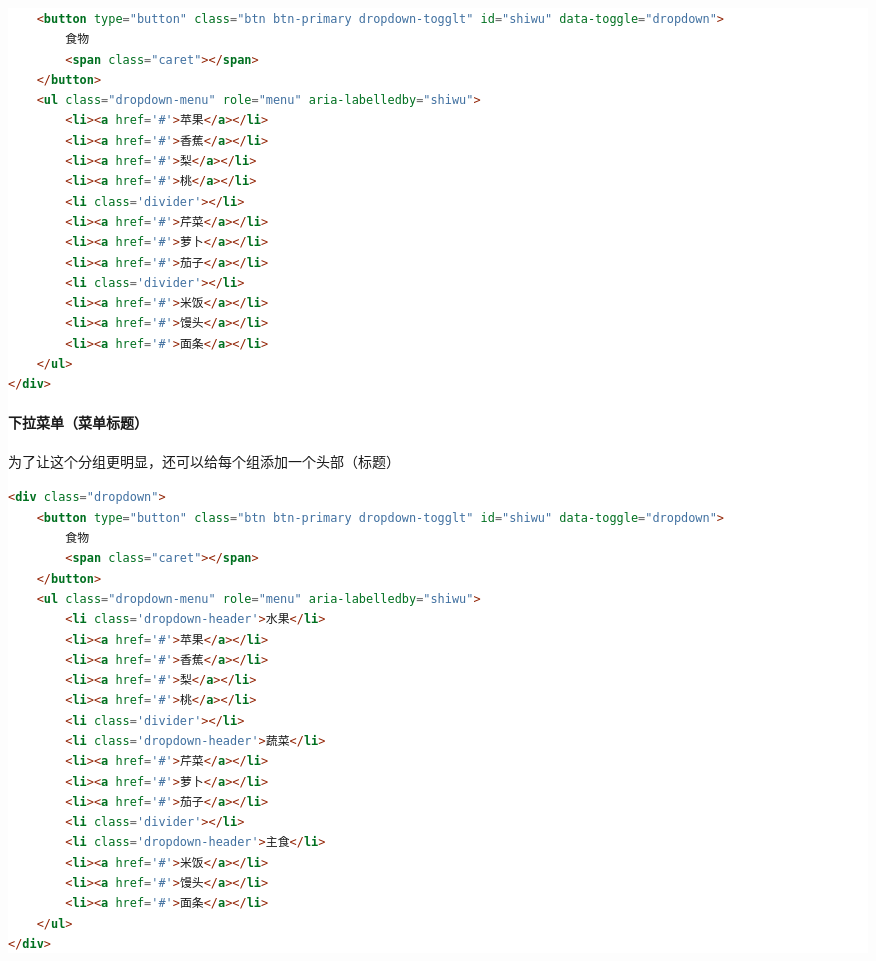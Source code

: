 ```html
    <button type="button" class="btn btn-primary dropdown-togglt" id="shiwu" data-toggle="dropdown">
        食物
        <span class="caret"></span>
    </button>
    <ul class="dropdown-menu" role="menu" aria-labelledby="shiwu">
		<li><a href='#'>苹果</a></li>
		<li><a href='#'>香蕉</a></li>
		<li><a href='#'>梨</a></li>
		<li><a href='#'>桃</a></li>
		<li class='divider'></li>
		<li><a href='#'>芹菜</a></li>
		<li><a href='#'>萝卜</a></li>
		<li><a href='#'>茄子</a></li>
		<li class='divider'></li>
		<li><a href='#'>米饭</a></li>
		<li><a href='#'>馒头</a></li>
		<li><a href='#'>面条</a></li>
    </ul>
</div>
```

#### 下拉菜单（菜单标题）
为了让这个分组更明显，还可以给每个组添加一个头部（标题）
```html
<div class="dropdown">
    <button type="button" class="btn btn-primary dropdown-togglt" id="shiwu" data-toggle="dropdown">
        食物
        <span class="caret"></span>
    </button>
    <ul class="dropdown-menu" role="menu" aria-labelledby="shiwu">
		<li class='dropdown-header'>水果</li>
		<li><a href='#'>苹果</a></li>
		<li><a href='#'>香蕉</a></li>
		<li><a href='#'>梨</a></li>
		<li><a href='#'>桃</a></li>
		<li class='divider'></li>
		<li class='dropdown-header'>蔬菜</li>
		<li><a href='#'>芹菜</a></li>
		<li><a href='#'>萝卜</a></li>
		<li><a href='#'>茄子</a></li>
		<li class='divider'></li>
		<li class='dropdown-header'>主食</li>
		<li><a href='#'>米饭</a></li>
		<li><a href='#'>馒头</a></li>
		<li><a href='#'>面条</a></li>
    </ul>
</div>
```
